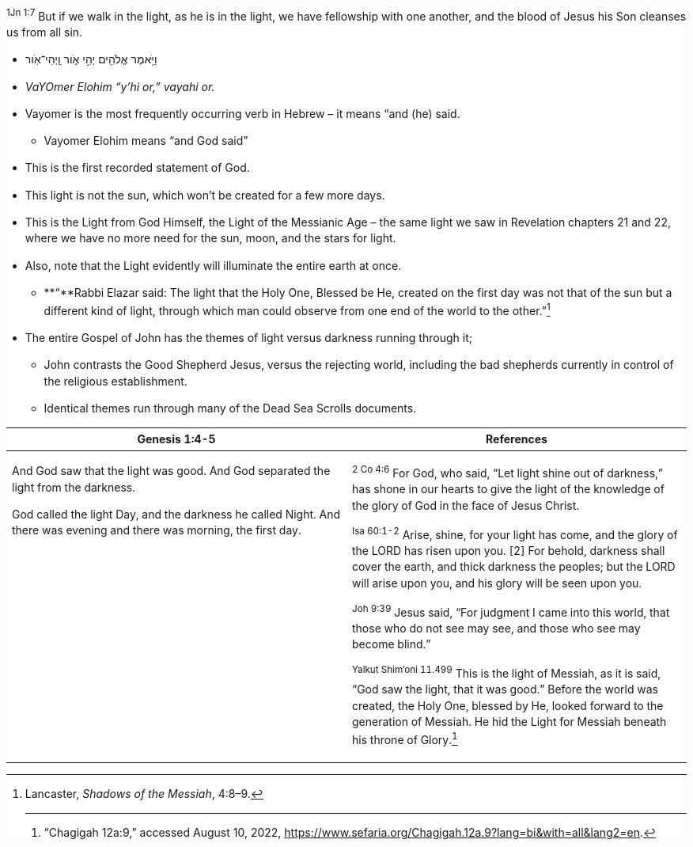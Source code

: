 <p><sup>1Jn 1:7</sup> But if we walk in the light, as he is in the light, we have fellowship with one another, and the blood of Jesus his Son cleanses us from all sin.</p></td>
</tr>
</tbody>
</table>

-   <span dir="rtl">וַיֹּ֥אמֶר אֱלֹהִ֖ים יְהִ֣י אֹ֑ור וַֽיְהִי־אֹֽור</span>

-   *VaYOmer Elohim “y’hi or,” vayahi or.*

-   Vayomer is the most frequently occurring verb in Hebrew – it means “and (he) said.

    -   Vayomer Elohim means “and God said”

-   This is the first recorded statement of God.

-   This light is not the sun, which won’t be created for a few more days.

-   This is the Light from God Himself, the Light of the Messianic Age – the same light we saw in Revelation chapters 21 and 22, where we have no more need for the sun, moon, and the stars for light.

-   Also, note that the Light evidently will illuminate the entire earth at once.

    -   **“**Rabbi Elazar said: The light that the Holy One, Blessed be He, created on the first day was not that of the sun but a different kind of light, through which man could observe from one end of the world to the other.”[^6]

-   The entire Gospel of John has the themes of light versus darkness running through it;

    -   John contrasts the Good Shepherd Jesus, versus the rejecting world, including the bad shepherds currently in control of the religious establishment.

    -   Identical themes run through many of the Dead Sea Scrolls documents.

<table>
<colgroup>
<col style="width: 50%" />
<col style="width: 50%" />
</colgroup>
<thead>
<tr class="header">
<th><strong>Genesis 1:4-5</strong></th>
<th><strong>References</strong></th>
</tr>
</thead>
<tbody>
<tr class="odd">
<td><p>And God saw that the light was good. And God separated the light from the darkness.</p>
<p>God called the light Day, and the darkness he called Night. And there was evening and there was morning, the first day.</p></td>
<td><p><sup>2 Co 4:6</sup> For God, who said, “Let light shine out of darkness,” has shone in our hearts to give the light of the knowledge of the glory of God in the face of Jesus Christ.</p>
<p><sup>Isa 60:1-2</sup> Arise, shine, for your light has come, and the glory of the LORD has risen upon you. [2] For behold, darkness shall cover the earth, and thick darkness the peoples; but the LORD will arise upon you, and his glory will be seen upon you.</p>
<p><sup>Joh 9:39</sup> Jesus said, “For judgment I came into this world, that those who do not see may see, and those who see may become blind.”</p>
<p><sup>Yalkut Shim’oni 11.499</sup> This is the light of Messiah, as it is said, “God saw the light, that it was good.” Before the world was created, the Holy One, blessed by He, looked forward to the generation of Messiah. He hid the Light for Messiah beneath his throne of Glory.<a href="#fn1" class="footnote-ref" id="fnref1" role="doc-noteref"><sup>1</sup></a></p></td>
</tr>
</tbody>
</table>
<section class="footnotes footnotes-end-of-document" role="doc-endnotes">
<hr />
<ol>
<li id="fn1" role="doc-endnote"><p>Lancaster, <em>Shadows of the Messiah</em>, 4:8–9.<a href="#fnref1" class="footnote-back" role="doc-backlink">↩︎</a></p></li>

[^1]: “Bereishit in a Nutshell,” *Chabad.Org*, accessed August 7, 2022, https://www.chabad.org/parshah/article_cdo/aid/3137/jewish/Bereishit-in-a-Nutshell.htm.
[^2]: John H. Walton, Victor H. Matthews, and Mark W. Chavalas, *The IVP Bible Background Commentary: Old Testament*, (E-Sword). (Downers Grove, Ill: IVP Academic, 2000), Gen 1:2.
[^3]: C.F. Keil and Franz Delitzsch, *Commentary on the Old Testament in Ten Volumes*, E-sword version. (Grand Rapids, MI: William B. Eerdmans Publ., 1986), loc. Gen 1:2.
[^4]: Michael S. Heiser, *The Unseen Realm: Recovering the Supernatural Worldview of the Bible*, First edition. (Bellingham, WA: Lexham Press, 2015), 383.
[^5]: Lancaster, *Shadows of the Messiah*, 4:7.
[^6]: “Chagigah 12a:9,” accessed August 10, 2022, https://www.sefaria.org/Chagigah.12a.9?lang=bi&with=all&lang2=en.
[^7]: D. Thomas Lancaster, *Unrolling the Scroll*, ed. Boaz Michael and Seth Dralle, 2nd ed., vol. 1, Torah Club 1 (Marshfield, MO: First Fruits of Zion, 2014), 5.
[^8]: Chuck Missler, *Genesis: An Expositional Commentary (Supplemental Notes)* (Coeur d’Alene, ID: Koinonia House, 2004), 29.
[^9]: Walton, Matthews, and Chavalas, *The IVP Bible Background Commentary*, Gen 1:9.
[^10]: Missler, *Genesis*, 48–52.
[^11]: Lancaster, *Unrolling the Scroll*, 1:3.
[^12]: Missler, *Genesis*, 74.
[^13]: Zelig Pliskin, *Love Your Neighbor:* (Brooklyn, New York: Bnay Yakov Publications, 2004), 19.
[^14]: Daniel T. Lancaster, *Depths of the Torah*, ed. Boaz D. Michael and Steven P. Lancaster, 2nd ed., vol. 1, Torah Club 4 (Marshfield, MO: First Fruits of Zion, 2017), 13.
[^15]: Walton, Matthews, and Chavalas, *The IVP Bible Background Commentary*, Gen 1:26-27.
[^16]: Ibid.
[^17]: Heiser, *The Unseen Realm*, 41.
[^18]: Ibid., 42.
[^19]: Ibid., 38.
[^20]: Ibid., 39.
[^21]: Lancaster, *Shadows of the Messiah*, 4:13.
[^22]: Ibid., 4:11, quoting Midrash Tanchuma Mishpatim 3.
[^23]: Lancaster, *Depths of the Torah*, 1:16.
[^24]: Walton, Matthews, and Chavalas, *The IVP Bible Background Commentary*. Gen 1:26-31.
[^25]: Ibid.
[^26]: Lancaster, *Depths of the Torah*, 1:19.
[^27]: Maimonides, Guide to the Perplexed, Part I, Ch 67, in Missler, *Genesis*, 101.
[^28]: Craig S. Keener, *The IVP Bible Background Commentary: New Testament*, 2nd edition (E-Sword). (Downers Grove, Illinois: IVP Academic, 2014), loc. Heb 4:1.
[^29]: Lancaster, *Depths of the Torah*, 1:21.